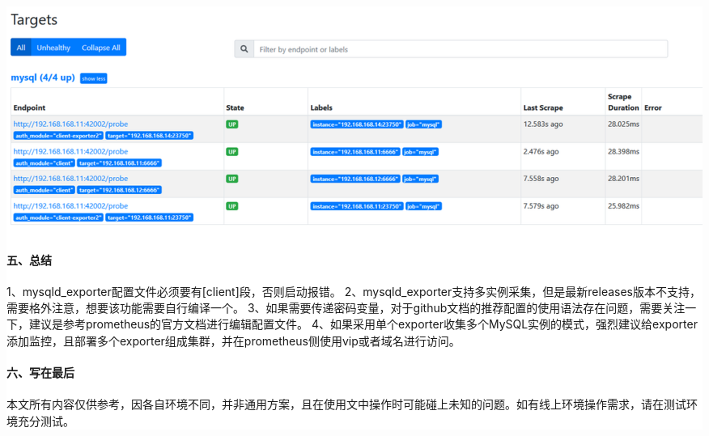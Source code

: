 ![](.img/5fa02585.png)
#### 五、总结
1、mysqld_exporter配置文件必须要有[client]段，否则启动报错。
2、mysqld_exporter支持多实例采集，但是最新releases版本不支持，需要格外注意，想要该功能需要自行编译一个。
3、如果需要传递密码变量，对于github文档的推荐配置的使用语法存在问题，需要关注一下，建议是参考prometheus的官方文档进行编辑配置文件。
4、如果采用单个exporter收集多个MySQL实例的模式，强烈建议给exporter添加监控，且部署多个exporter组成集群，并在prometheus侧使用vip或者域名进行访问。
#### 六、写在最后
本文所有内容仅供参考，因各自环境不同，并非通用方案，且在使用文中操作时可能碰上未知的问题。如有线上环境操作需求，请在测试环境充分测试。